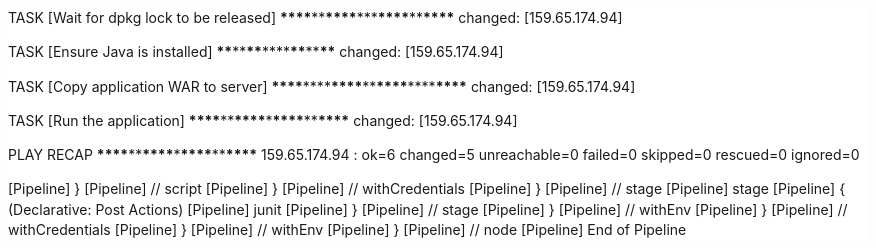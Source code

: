 TASK [Wait for dpkg lock to be released] **\*\*\*\***\*\***\*\*\*\***\*\*\***\*\*\*\***\*\***\*\*\*\***
changed: [159.65.174.94]

TASK [Ensure Java is installed] ****\*\*****\*\*****\*\*****\*\*\*\*****\*\*****\*\*****\*\*****
changed: [159.65.174.94]

TASK [Copy application WAR to server] **\*\*\*\***\*\*\*\***\*\*\*\***\*\***\*\*\*\***\*\*\*\***\*\*\*\***
changed: [159.65.174.94]

TASK [Run the application] ****\*\*\*\*****\*\*****\*\*\*\*****\*****\*\*\*\*****\*\*****\*\*\*\*****
changed: [159.65.174.94]

PLAY RECAP ******\*\*\*\*******\*\*******\*\*\*\*******\*******\*\*\*\*******\*\*******\*\*\*\*******
159.65.174.94 : ok=6 changed=5 unreachable=0 failed=0 skipped=0 rescued=0 ignored=0

[Pipeline] }
[Pipeline] // script
[Pipeline] }
[Pipeline] // withCredentials
[Pipeline] }
[Pipeline] // stage
[Pipeline] stage
[Pipeline] { (Declarative: Post Actions)
[Pipeline] junit
[Pipeline] }
[Pipeline] // stage
[Pipeline] }
[Pipeline] // withEnv
[Pipeline] }
[Pipeline] // withCredentials
[Pipeline] }
[Pipeline] // withEnv
[Pipeline] }
[Pipeline] // node
[Pipeline] End of Pipeline

```

```

